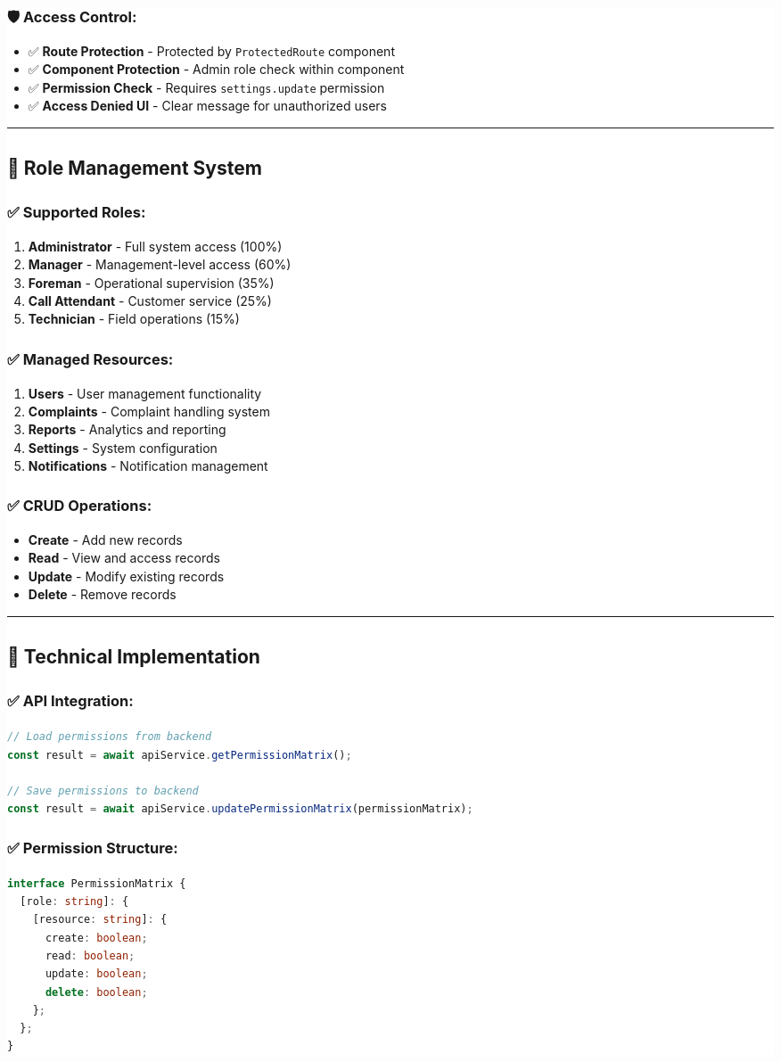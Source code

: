 ### **🛡️ Access Control:**
- ✅ **Route Protection** - Protected by `ProtectedRoute` component
- ✅ **Component Protection** - Admin role check within component
- ✅ **Permission Check** - Requires `settings.update` permission
- ✅ **Access Denied UI** - Clear message for unauthorized users

---

## 👥 **Role Management System**

### **✅ Supported Roles:**
1. **Administrator** - Full system access (100%)
2. **Manager** - Management-level access (60%)
3. **Foreman** - Operational supervision (35%)
4. **Call Attendant** - Customer service (25%)
5. **Technician** - Field operations (15%)

### **✅ Managed Resources:**
1. **Users** - User management functionality
2. **Complaints** - Complaint handling system
3. **Reports** - Analytics and reporting
4. **Settings** - System configuration
5. **Notifications** - Notification management

### **✅ CRUD Operations:**
- **Create** - Add new records
- **Read** - View and access records
- **Update** - Modify existing records
- **Delete** - Remove records

---

## 🔧 **Technical Implementation**

### **✅ API Integration:**
```typescript
// Load permissions from backend
const result = await apiService.getPermissionMatrix();

// Save permissions to backend
const result = await apiService.updatePermissionMatrix(permissionMatrix);
```

### **✅ Permission Structure:**
```typescript
interface PermissionMatrix {
  [role: string]: {
    [resource: string]: {
      create: boolean;
      read: boolean;
      update: boolean;
      delete: boolean;
    };
  };
}
```

